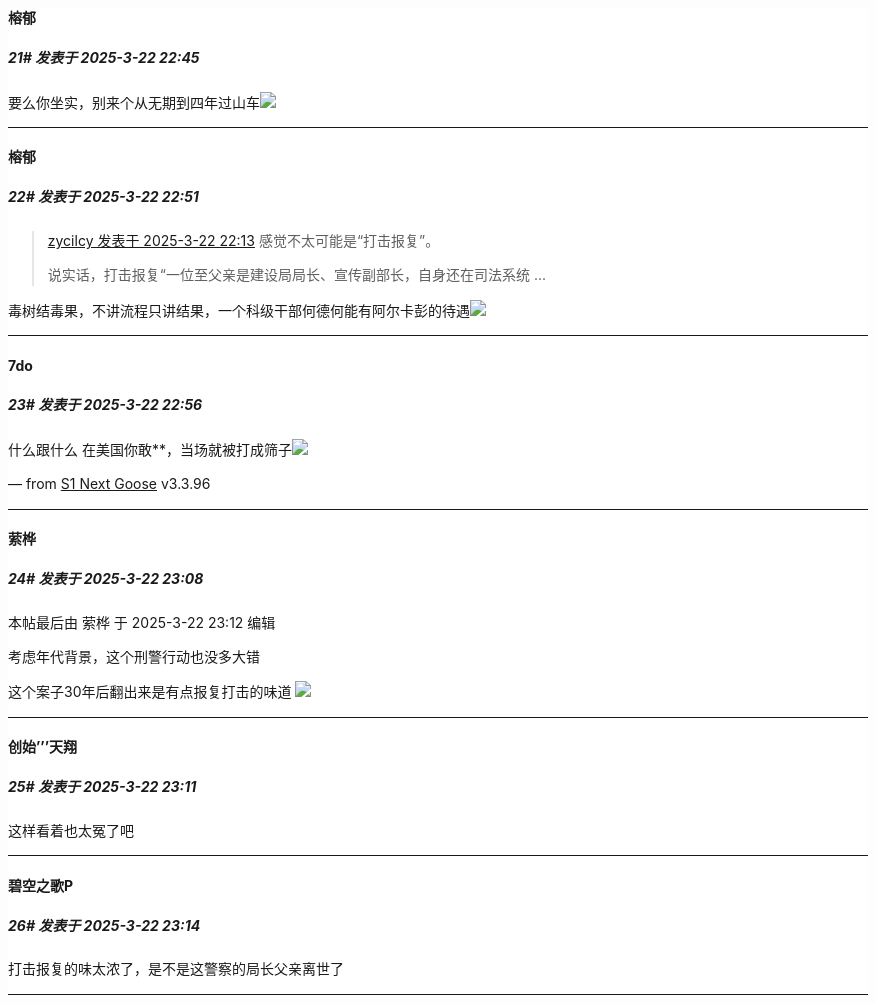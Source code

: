 ####  榕郁  
##### 21#       发表于 2025-3-22 22:45

要么你坐实，别来个从无期到四年过山车<img src="https://static.saraba1st.com/image/smiley/face2017/001.png" referrerpolicy="no-referrer">

*****

####  榕郁  
##### 22#       发表于 2025-3-22 22:51

<blockquote><a href="httphttps://bbs.saraba1st.com/2b/forum.php?mod=redirect&amp;goto=findpost&amp;pid=67711751&amp;ptid=2250684" target="_blank">zycilcy 发表于 2025-3-22 22:13</a>
感觉不太可能是“打击报复”。

说实话，打击报复“一位至父亲是建设局局长、宣传副部长，自身还在司法系统 ...</blockquote>
毒树结毒果，不讲流程只讲结果，一个科级干部何德何能有阿尔卡彭的待遇<img src="https://static.saraba1st.com/image/smiley/face2017/037.png" referrerpolicy="no-referrer">

*****

####  7do  
##### 23#       发表于 2025-3-22 22:56

什么跟什么
在美国你敢**，当场就被打成筛子<img src="https://static.saraba1st.com/image/smiley/face2017/037.png" referrerpolicy="no-referrer">

— from [S1 Next Goose](https://www.pgyer.com/GcUxKd4w) v3.3.96

*****

####  萦桦  
##### 24#       发表于 2025-3-22 23:08

 本帖最后由 萦桦 于 2025-3-22 23:12 编辑 

考虑年代背景，这个刑警行动也没多大错

这个案子30年后翻出来是有点报复打击的味道 <img src="https://static.saraba1st.com/image/smiley/face2017/001.png" referrerpolicy="no-referrer">

*****

####  创始’’’天翔  
##### 25#       发表于 2025-3-22 23:11

这样看着也太冤了吧

*****

####  碧空之歌P  
##### 26#       发表于 2025-3-22 23:14

打击报复的味太浓了，是不是这警察的局长父亲离世了

*****
